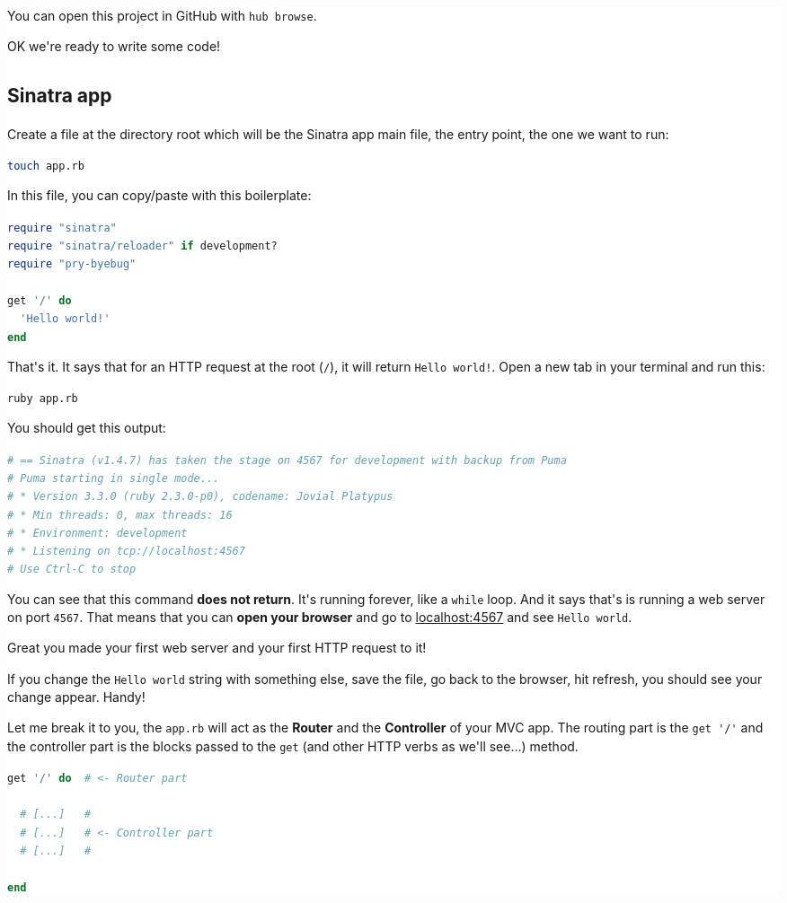 You can open this project in GitHub with `hub browse`.

OK we're ready to write some code!

## Sinatra app

Create a file at the directory root which will be the Sinatra app main file, the entry point, the one we want to run:

```bash
touch app.rb
```

In this file, you can copy/paste with this boilerplate:

```ruby
require "sinatra"
require "sinatra/reloader" if development?
require "pry-byebug"

get '/' do
  'Hello world!'
end
```

That's it. It says that for an HTTP request at the root (`/`), it will return `Hello world!`. Open a new tab in your terminal and run this:

```bash
ruby app.rb
```

You should get this output:

```bash
# == Sinatra (v1.4.7) has taken the stage on 4567 for development with backup from Puma
# Puma starting in single mode...
# * Version 3.3.0 (ruby 2.3.0-p0), codename: Jovial Platypus
# * Min threads: 0, max threads: 16
# * Environment: development
# * Listening on tcp://localhost:4567
# Use Ctrl-C to stop
```

You can see that this command **does not return**. It's running forever, like a `while` loop. And it says that's is running a web server on port `4567`. That means that you can **open your browser** and go to [localhost:4567](http://localhost:4567) and see `Hello world`.

Great you made your first web server and your first HTTP request to it!

If you change the `Hello world` string with something else, save the file, go back to the browser, hit refresh, you should see your change appear. Handy!

Let me break it to you, the `app.rb` will act as the **Router** and the **Controller** of your MVC app. The routing part is the `get '/'` and the controller part is the blocks passed to the `get` (and other HTTP verbs as we'll see...) method.

```ruby
get '/' do  # <- Router part

  # [...]   #
  # [...]   # <- Controller part
  # [...]   #

end
```
